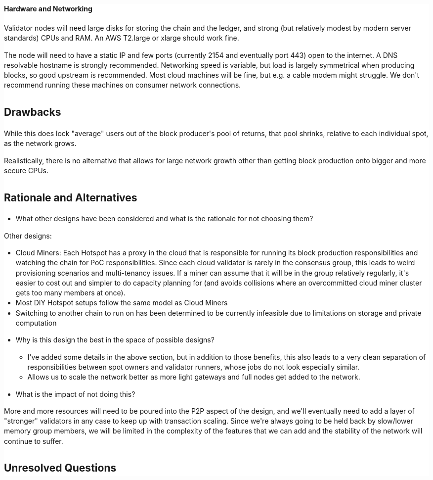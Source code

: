 #### Hardware and Networking

Validator nodes will need large disks for storing the chain and the ledger, and strong (but relatively modest by modern server standards) CPUs and RAM.  An AWS T2.large or xlarge should work fine.

The node will need to have a static IP and few ports (currently 2154 and eventually port 443) open to the internet.  A DNS resolvable hostname is strongly recommended.   Networking speed is variable, but load is largely symmetrical when producing blocks, so good upstream is recommended.  Most cloud machines will be fine, but e.g. a cable modem might struggle.  We don't recommend running these machines on consumer network connections.

## Drawbacks
[drawbacks]: #drawbacks

While this does lock "average" users out of the block producer's pool of returns, that pool shrinks, relative to each individual spot, as the network grows.

Realistically, there is no alternative that allows for large network growth other than getting block production onto bigger and more secure CPUs.

## Rationale and Alternatives
[alternatives]: #rationale-and-alternatives

- What other designs have been considered and what is the rationale for not
  choosing them?

Other designs:
  * Cloud Miners: Each Hotspot has a proxy in the cloud that is responsible for running its block production responsibilities and watching the chain for PoC responsibilities.  Since each cloud validator is rarely in the consensus group, this leads to weird provisioning scenarios and multi-tenancy issues.  If a miner can assume that it will be in the group relatively regularly, it's easier to cost out and simpler to do capacity planning for (and avoids collisions where an overcommitted cloud miner cluster gets too many members at once).
  * Most DIY Hotspot setups follow the same model as Cloud Miners
  * Switching to another chain to run on has been determined to be currently infeasible due to limitations on storage and private computation 

- Why is this design the best in the space of possible designs?

  * I've added some details in the above section, but in addition to those benefits, this also leads to a very clean separation of responsibilities between spot owners and validator runners, whose jobs do not look especially similar.
  * Allows us to scale the network better as more light gateways and full nodes get added to the network.



- What is the impact of not doing this?

More and more resources will need to be poured into the P2P aspect of the design, and we'll eventually need to add a layer of "stronger" validators in any case to keep up with transaction scaling.  Since we're always going to be held back by slow/lower memory group members, we will be limited in the complexity of the features that we can add and the stability of the network will continue to suffer.

## Unresolved Questions
[unresolved]: #unresolved-questions


[summary]: #summary
[motivation]: #motivation
[stakeholders]: #stakeholders
[detailed-explanation]: #detailed-explanation
[deployment-impact]: #deployment-impact
[success-metrics]: #success-metrics
[faq]: #faq